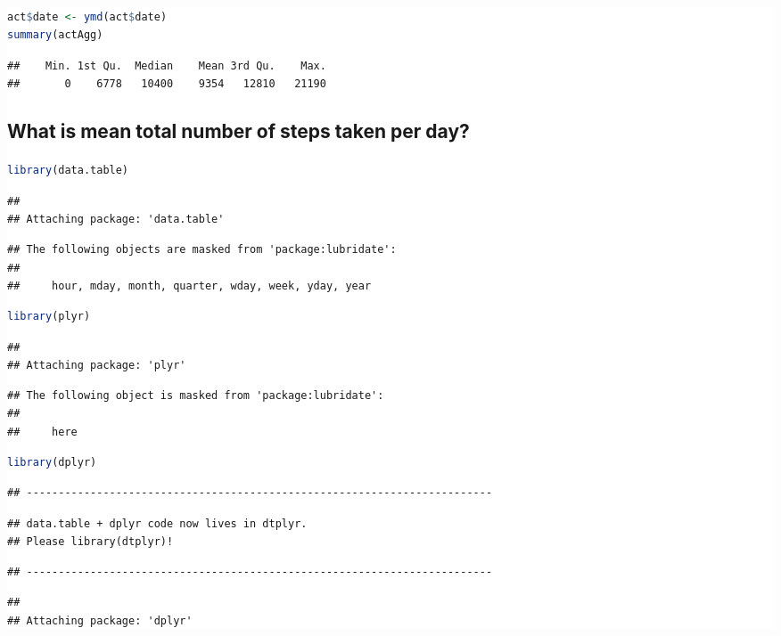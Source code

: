 ```r
act$date <- ymd(act$date)
summary(actAgg)
```

```
##    Min. 1st Qu.  Median    Mean 3rd Qu.    Max. 
##       0    6778   10400    9354   12810   21190
```

## What is mean total number of steps taken per day?

```r
library(data.table)
```

```
## 
## Attaching package: 'data.table'
```

```
## The following objects are masked from 'package:lubridate':
## 
##     hour, mday, month, quarter, wday, week, yday, year
```

```r
library(plyr)
```

```
## 
## Attaching package: 'plyr'
```

```
## The following object is masked from 'package:lubridate':
## 
##     here
```

```r
library(dplyr)
```

```
## -------------------------------------------------------------------------
```

```
## data.table + dplyr code now lives in dtplyr.
## Please library(dtplyr)!
```

```
## -------------------------------------------------------------------------
```

```
## 
## Attaching package: 'dplyr'
```
